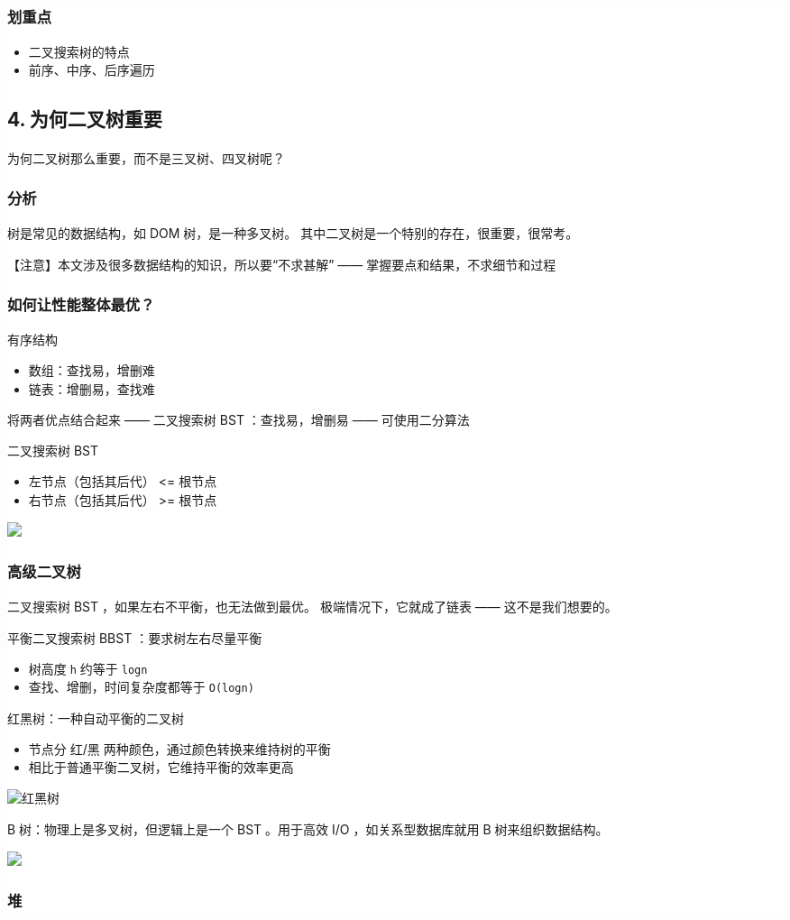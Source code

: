 ### 划重点

- 二叉搜索树的特点
- 前序、中序、后序遍历

## 4. 为何二叉树重要

为何二叉树那么重要，而不是三叉树、四叉树呢？

### 分析

树是常见的数据结构，如 DOM 树，是一种多叉树。
其中二叉树是一个特别的存在，很重要，很常考。

【注意】本文涉及很多数据结构的知识，所以要“不求甚解” —— 掌握要点和结果，不求细节和过程

### 如何让性能整体最优？

有序结构

- 数组：查找易，增删难
- 链表：增删易，查找难

将两者优点结合起来 —— 二叉搜索树 BST ：查找易，增删易 —— 可使用二分算法

二叉搜索树 BST

- 左节点（包括其后代） <= 根节点
- 右节点（包括其后代） >= 根节点 

![](https://interview-aliyun.oss-cn-beijing.aliyuncs.com/myBlog/202208161701485.png)

### 高级二叉树

二叉搜索树 BST ，如果左右不平衡，也无法做到最优。
极端情况下，它就成了链表 —— 这不是我们想要的。

平衡二叉搜索树 BBST ：要求树左右尽量平衡

- 树高度 `h` 约等于 `logn`
- 查找、增删，时间复杂度都等于 `O(logn)`

红黑树：一种自动平衡的二叉树

- 节点分 红/黑 两种颜色，通过颜色转换来维持树的平衡
- 相比于普通平衡二叉树，它维持平衡的效率更高

![红黑树](https://interview-aliyun.oss-cn-beijing.aliyuncs.com/myBlog/202208161703655.png)

B 树：物理上是多叉树，但逻辑上是一个 BST 。用于高效 I/O ，如关系型数据库就用 B 树来组织数据结构。

![](https://interview-aliyun.oss-cn-beijing.aliyuncs.com/myBlog/202208161701494.png)

### 堆
